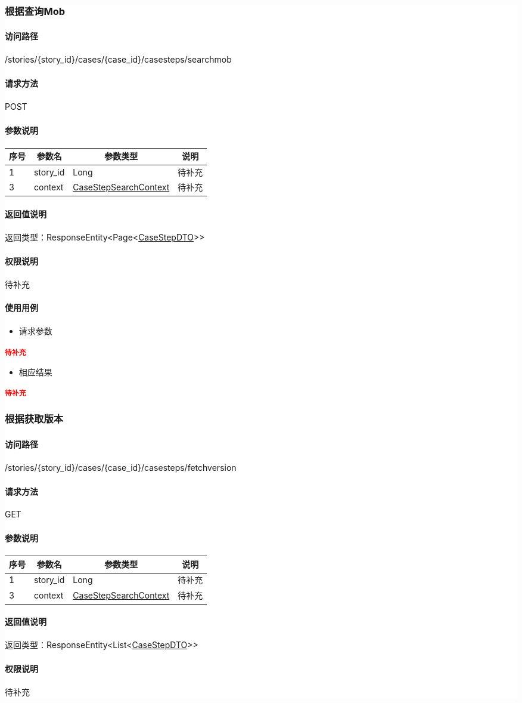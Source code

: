 ### 根据查询Mob
#### 访问路径
/stories/{story_id}/cases/{case_id}/casesteps/searchmob

#### 请求方法
POST

#### 参数说明
| 序号 | 参数名 | 参数类型 | 说明 |
| -- | -- | -- | -- |
| 1 | story_id | Long | 待补充 |/r/n| 2 | case_id | Long | 待补充 |
| 3 | context | [CaseStepSearchContext](#CaseStepSearchContext) | 待补充 |

#### 返回值说明
返回类型：ResponseEntity<Page<[CaseStepDTO](#CaseStepDTO)>>

#### 权限说明
待补充

#### 使用用例
- 请求参数
```json
待补充
```
- 相应结果
```json
待补充
```


### 根据获取版本
#### 访问路径
/stories/{story_id}/cases/{case_id}/casesteps/fetchversion

#### 请求方法
GET

#### 参数说明
| 序号 | 参数名 | 参数类型 | 说明 |
| -- | -- | -- | -- |
| 1 | story_id | Long | 待补充 |/r/n| 2 | case_id | Long | 待补充 |
| 3 | context | [CaseStepSearchContext](#CaseStepSearchContext) | 待补充 |

#### 返回值说明
返回类型：ResponseEntity<List<[CaseStepDTO](#CaseStepDTO)>>

#### 权限说明
待补充

